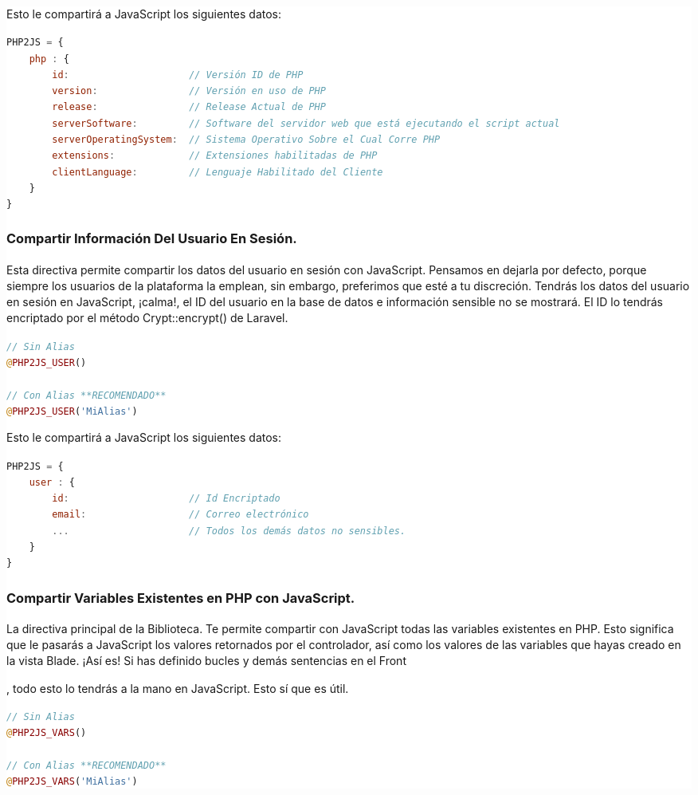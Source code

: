 Esto le compartirá a JavaScript los siguientes datos:
```javascript
PHP2JS = {
    php : {
        id:                     // Versión ID de PHP
        version:                // Versión en uso de PHP
        release:                // Release Actual de PHP
        serverSoftware:         // Software del servidor web que está ejecutando el script actual
        serverOperatingSystem:  // Sistema Operativo Sobre el Cual Corre PHP
        extensions:             // Extensiones habilitadas de PHP
        clientLanguage:         // Lenguaje Habilitado del Cliente
    }
}
```

### Compartir Información Del Usuario En Sesión.
Esta directiva permite compartir los datos del usuario en sesión con JavaScript. Pensamos en dejarla por defecto, porque siempre los usuarios de la plataforma la emplean, sin embargo, preferimos que esté a tu discreción. Tendrás los datos del usuario en sesión en JavaScript, ¡calma!, el ID del usuario en la base de datos e información sensible no se mostrará. El ID lo tendrás encriptado por el método Crypt::encrypt() de Laravel.

```php
// Sin Alias
@PHP2JS_USER() 

// Con Alias **RECOMENDADO**
@PHP2JS_USER('MiAlias')
```

Esto le compartirá a JavaScript los siguientes datos:
```javascript
PHP2JS = {
    user : {
        id:                     // Id Encriptado
        email:                  // Correo electrónico
        ...                     // Todos los demás datos no sensibles.
    }
}
```

### Compartir Variables Existentes en PHP con JavaScript.
La directiva principal de la Biblioteca. Te permite compartir con JavaScript todas las variables existentes en PHP. Esto significa que le pasarás a JavaScript los valores retornados por el controlador, así como los valores de las variables que hayas creado en la vista Blade. ¡Así es! Si has definido bucles y demás sentencias en el Front

, todo esto lo tendrás a la mano en JavaScript. Esto sí que es útil.

```php
// Sin Alias
@PHP2JS_VARS() 

// Con Alias **RECOMENDADO**
@PHP2JS_VARS('MiAlias')
```
